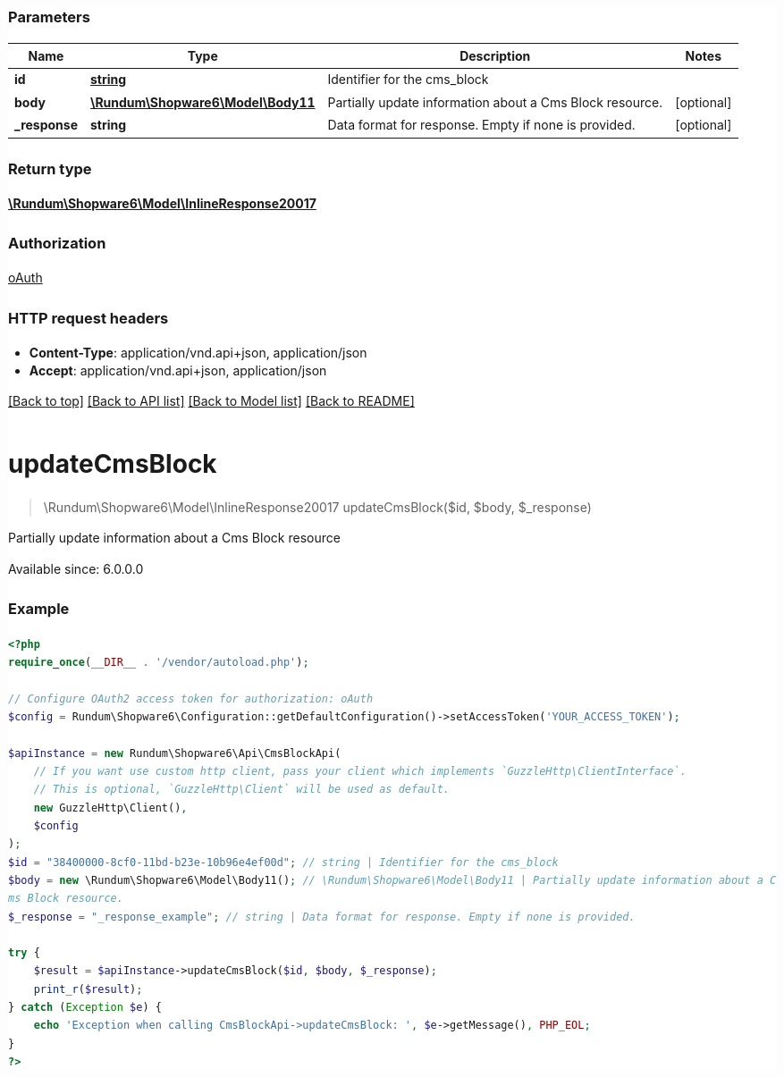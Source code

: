 ### Parameters

Name | Type | Description  | Notes
------------- | ------------- | ------------- | -------------
 **id** | [**string**](../Model/.md)| Identifier for the cms_block |
 **body** | [**\Rundum\Shopware6\Model\Body11**](../Model/Body11.md)| Partially update information about a Cms Block resource. | [optional]
 **_response** | **string**| Data format for response. Empty if none is provided. | [optional]

### Return type

[**\Rundum\Shopware6\Model\InlineResponse20017**](../Model/InlineResponse20017.md)

### Authorization

[oAuth](../../README.md#oAuth)

### HTTP request headers

 - **Content-Type**: application/vnd.api+json, application/json
 - **Accept**: application/vnd.api+json, application/json

[[Back to top]](#) [[Back to API list]](../../README.md#documentation-for-api-endpoints) [[Back to Model list]](../../README.md#documentation-for-models) [[Back to README]](../../README.md)

# **updateCmsBlock**
> \Rundum\Shopware6\Model\InlineResponse20017 updateCmsBlock($id, $body, $_response)

Partially update information about a Cms Block resource

Available since: 6.0.0.0

### Example
```php
<?php
require_once(__DIR__ . '/vendor/autoload.php');

// Configure OAuth2 access token for authorization: oAuth
$config = Rundum\Shopware6\Configuration::getDefaultConfiguration()->setAccessToken('YOUR_ACCESS_TOKEN');

$apiInstance = new Rundum\Shopware6\Api\CmsBlockApi(
    // If you want use custom http client, pass your client which implements `GuzzleHttp\ClientInterface`.
    // This is optional, `GuzzleHttp\Client` will be used as default.
    new GuzzleHttp\Client(),
    $config
);
$id = "38400000-8cf0-11bd-b23e-10b96e4ef00d"; // string | Identifier for the cms_block
$body = new \Rundum\Shopware6\Model\Body11(); // \Rundum\Shopware6\Model\Body11 | Partially update information about a Cms Block resource.
$_response = "_response_example"; // string | Data format for response. Empty if none is provided.

try {
    $result = $apiInstance->updateCmsBlock($id, $body, $_response);
    print_r($result);
} catch (Exception $e) {
    echo 'Exception when calling CmsBlockApi->updateCmsBlock: ', $e->getMessage(), PHP_EOL;
}
?>
```
